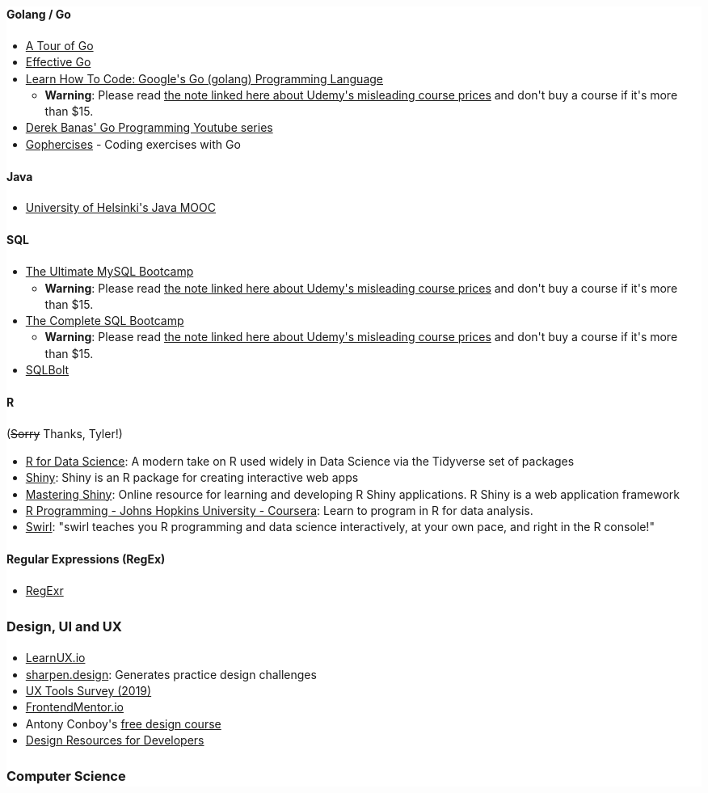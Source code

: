 #### Golang / Go

- [A Tour of Go](https://tour.golang.org/welcome/1)
- [Effective Go](https://golang.org/doc/effective_go.html)
- [Learn How To Code: Google's Go (golang) Programming Language](https://www.udemy.com/course/learn-how-to-code/)
  - **Warning**: Please read [the note linked here about Udemy's misleading course prices](#udemy-warning) and don't buy a course if it's more than $15.
- [Derek Banas' Go Programming Youtube series](https://www.youtube.com/watch?v=CF9S4QZuV30)
- [Gophercises](https://gophercises.com/) - Coding exercises with Go

#### Java

- [University of Helsinki's Java MOOC](https://java-programming.mooc.fi/)

#### SQL

- [The Ultimate MySQL Bootcamp](https://www.udemy.com/course/the-ultimate-mysql-bootcamp-go-from-sql-beginner-to-expert/)
  - **Warning**: Please read [the note linked here about Udemy's misleading course prices](#udemy-warning) and don't buy a course if it's more than $15.
- [The Complete SQL Bootcamp](https://www.udemy.com/course/the-complete-sql-bootcamp/)
  - **Warning**: Please read [the note linked here about Udemy's misleading course prices](#udemy-warning) and don't buy a course if it's more than $15.
- [SQLBolt](https://sqlbolt.com/)

#### R
(~~Sorry~~ Thanks, Tyler!)

- [R for Data Science](https://r4ds.had.co.nz/): A modern take on R used widely in Data Science via the Tidyverse set of packages
- [Shiny](https://shiny.rstudio.com/): Shiny is an R package for creating interactive web apps
- [Mastering Shiny](https://mastering-shiny.org/): Online resource for learning and developing R Shiny applications. R Shiny is a web application framework 
- [R Programming - Johns Hopkins University - Coursera](https://www.coursera.org/learn/r-programming): Learn to program in R for data analysis.
- [Swirl](https://swirlstats.com/): "swirl teaches you R programming and data science interactively, at your own pace, and right in the R console!"

#### Regular Expressions (RegEx)

- [RegExr](https://regexr.com/)

### Design, UI and UX

- [LearnUX.io](https://learnux.io/)
- [sharpen.design](https://sharpen.design/): Generates practice design challenges
- [UX Tools Survey (2019)](https://uxtools.co/survey-2019/)
- [FrontendMentor.io](https://www.frontendmentor.io/)
- Antony Conboy's [free design course](https://antonyconboy.com/)
- [Design Resources for Developers](https://github.com/bradtraversy/design-resources-for-developers)

### Computer Science
